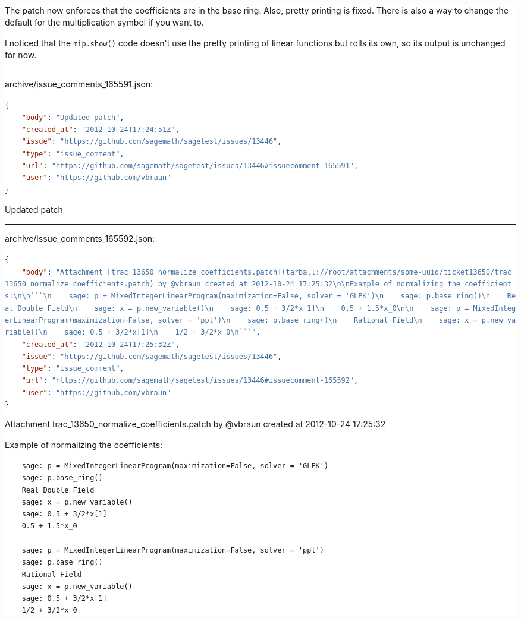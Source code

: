 The patch now enforces that the coefficients are in the base ring. Also, pretty printing is fixed. There is also a way to change the default for the multiplication symbol if you want to.

I noticed that the `mip.show()` code doesn't use the pretty printing of linear functions but rolls its own, so its output is unchanged for now.



---

archive/issue_comments_165591.json:
```json
{
    "body": "Updated patch",
    "created_at": "2012-10-24T17:24:51Z",
    "issue": "https://github.com/sagemath/sagetest/issues/13446",
    "type": "issue_comment",
    "url": "https://github.com/sagemath/sagetest/issues/13446#issuecomment-165591",
    "user": "https://github.com/vbraun"
}
```

Updated patch



---

archive/issue_comments_165592.json:
```json
{
    "body": "Attachment [trac_13650_normalize_coefficients.patch](tarball://root/attachments/some-uuid/ticket13650/trac_13650_normalize_coefficients.patch) by @vbraun created at 2012-10-24 17:25:32\n\nExample of normalizing the coefficients:\n\n```\n    sage: p = MixedIntegerLinearProgram(maximization=False, solver = 'GLPK')\n    sage: p.base_ring()\n    Real Double Field\n    sage: x = p.new_variable()\n    sage: 0.5 + 3/2*x[1]\n    0.5 + 1.5*x_0\n\n    sage: p = MixedIntegerLinearProgram(maximization=False, solver = 'ppl')\n    sage: p.base_ring()\n    Rational Field\n    sage: x = p.new_variable()\n    sage: 0.5 + 3/2*x[1]\n    1/2 + 3/2*x_0\n```",
    "created_at": "2012-10-24T17:25:32Z",
    "issue": "https://github.com/sagemath/sagetest/issues/13446",
    "type": "issue_comment",
    "url": "https://github.com/sagemath/sagetest/issues/13446#issuecomment-165592",
    "user": "https://github.com/vbraun"
}
```

Attachment [trac_13650_normalize_coefficients.patch](tarball://root/attachments/some-uuid/ticket13650/trac_13650_normalize_coefficients.patch) by @vbraun created at 2012-10-24 17:25:32

Example of normalizing the coefficients:

```
    sage: p = MixedIntegerLinearProgram(maximization=False, solver = 'GLPK')
    sage: p.base_ring()
    Real Double Field
    sage: x = p.new_variable()
    sage: 0.5 + 3/2*x[1]
    0.5 + 1.5*x_0

    sage: p = MixedIntegerLinearProgram(maximization=False, solver = 'ppl')
    sage: p.base_ring()
    Rational Field
    sage: x = p.new_variable()
    sage: 0.5 + 3/2*x[1]
    1/2 + 3/2*x_0
```
